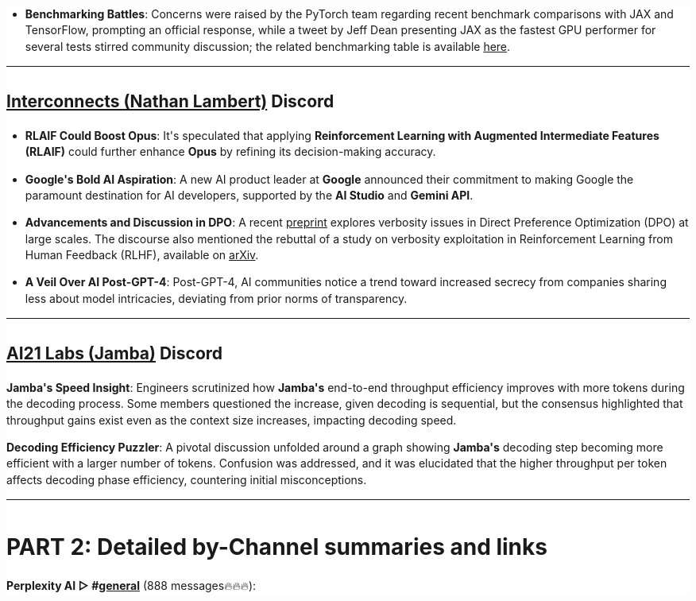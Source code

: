 - **Benchmarking Battles**: Concerns were raised by the PyTorch team regarding recent benchmark comparisons with JAX and TensorFlow, prompting an official response, while a tweet by Jeff Dean presenting JAX as the fastest GPU performer for several tests stirred community discussion; the related benchmarking table is available [here](https://x.com/JeffDean/status/1774274156944859455).



---



## [Interconnects (Nathan Lambert)](https://discord.com/channels/1179127597926469703) Discord

- **RLAIF Could Boost Opus**: It's speculated that applying **Reinforcement Learning with Augmented Intermediate Features (RLAIF)** could further enhance **Opus** by refining its decision-making accuracy.

- **Google's Bold AI Aspiration**: A new AI product leader at **Google** announced their commitment to making Google the paramount destination for AI developers, supported by the **AI Studio** and **Gemini API**.

- **Advancements and Discussion in DPO**: A recent [preprint](https://x.com/rm_rafailov/status/1774653027712139657?s=46) explores verbosity issues in Direct Preference Optimization (DPO) at large scales. The discourse also mentioned the rebuttal of a study on verbosity exploitation in Reinforcement Learning from Human Feedback (RLHF), available on [arXiv](https://arxiv.org/abs/2403.19159).

- **A Veil Over AI Post-GPT-4**: Post-GPT-4, AI communities notice a trend toward increased secrecy from companies sharing less about model intricacies, deviating from prior norms of transparency.



---



## [AI21 Labs (Jamba)](https://discord.com/channels/874538902696914944) Discord

**Jamba's Speed Insight**: Engineers scrutinized how **Jamba's** end-to-end throughput efficiency improves with more tokens during the decoding process. Some members questioned the increase, given decoding is sequential, but the consensus highlighted that throughput gains exist even as the context size increases, impacting decoding speed.

**Decoding Efficiency Puzzler**: A pivotal discussion unfolded around a graph showing **Jamba's** decoding step becoming more efficient with a larger number of tokens. Confusion was addressed, and it was elucidated that the higher throughput per token affects decoding phase efficiency, countering initial misconceptions.

---

# PART 2: Detailed by-Channel summaries and links



**Perplexity AI ▷ #[general](https://discord.com/channels/1047197230748151888/1047649527299055688/1224278402006122586)** (888 messages🔥🔥🔥): 
